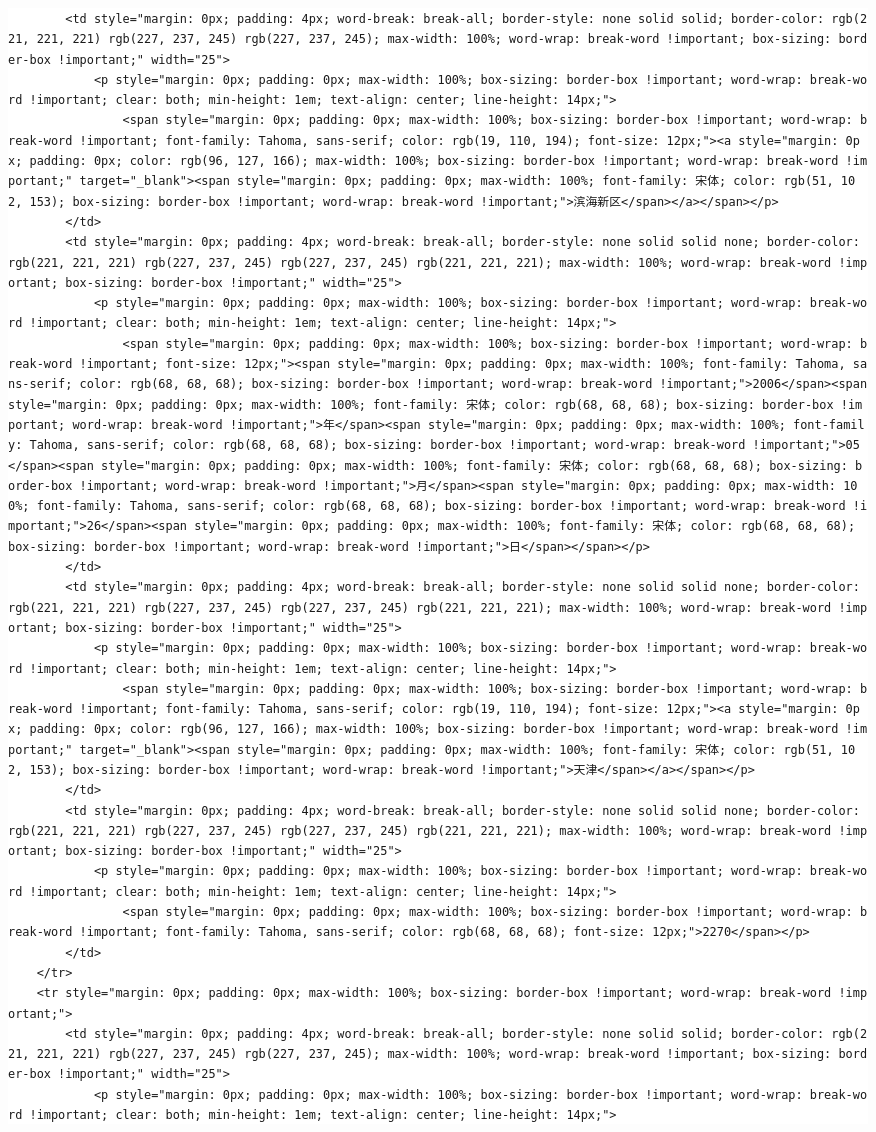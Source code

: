 			<td style="margin: 0px; padding: 4px; word-break: break-all; border-style: none solid solid; border-color: rgb(221, 221, 221) rgb(227, 237, 245) rgb(227, 237, 245); max-width: 100%; word-wrap: break-word !important; box-sizing: border-box !important;" width="25">
				<p style="margin: 0px; padding: 0px; max-width: 100%; box-sizing: border-box !important; word-wrap: break-word !important; clear: both; min-height: 1em; text-align: center; line-height: 14px;">
					<span style="margin: 0px; padding: 0px; max-width: 100%; box-sizing: border-box !important; word-wrap: break-word !important; font-family: Tahoma, sans-serif; color: rgb(19, 110, 194); font-size: 12px;"><a style="margin: 0px; padding: 0px; color: rgb(96, 127, 166); max-width: 100%; box-sizing: border-box !important; word-wrap: break-word !important;" target="_blank"><span style="margin: 0px; padding: 0px; max-width: 100%; font-family: 宋体; color: rgb(51, 102, 153); box-sizing: border-box !important; word-wrap: break-word !important;">滨海新区</span></a></span></p>
			</td>
			<td style="margin: 0px; padding: 4px; word-break: break-all; border-style: none solid solid none; border-color: rgb(221, 221, 221) rgb(227, 237, 245) rgb(227, 237, 245) rgb(221, 221, 221); max-width: 100%; word-wrap: break-word !important; box-sizing: border-box !important;" width="25">
				<p style="margin: 0px; padding: 0px; max-width: 100%; box-sizing: border-box !important; word-wrap: break-word !important; clear: both; min-height: 1em; text-align: center; line-height: 14px;">
					<span style="margin: 0px; padding: 0px; max-width: 100%; box-sizing: border-box !important; word-wrap: break-word !important; font-size: 12px;"><span style="margin: 0px; padding: 0px; max-width: 100%; font-family: Tahoma, sans-serif; color: rgb(68, 68, 68); box-sizing: border-box !important; word-wrap: break-word !important;">2006</span><span style="margin: 0px; padding: 0px; max-width: 100%; font-family: 宋体; color: rgb(68, 68, 68); box-sizing: border-box !important; word-wrap: break-word !important;">年</span><span style="margin: 0px; padding: 0px; max-width: 100%; font-family: Tahoma, sans-serif; color: rgb(68, 68, 68); box-sizing: border-box !important; word-wrap: break-word !important;">05</span><span style="margin: 0px; padding: 0px; max-width: 100%; font-family: 宋体; color: rgb(68, 68, 68); box-sizing: border-box !important; word-wrap: break-word !important;">月</span><span style="margin: 0px; padding: 0px; max-width: 100%; font-family: Tahoma, sans-serif; color: rgb(68, 68, 68); box-sizing: border-box !important; word-wrap: break-word !important;">26</span><span style="margin: 0px; padding: 0px; max-width: 100%; font-family: 宋体; color: rgb(68, 68, 68); box-sizing: border-box !important; word-wrap: break-word !important;">日</span></span></p>
			</td>
			<td style="margin: 0px; padding: 4px; word-break: break-all; border-style: none solid solid none; border-color: rgb(221, 221, 221) rgb(227, 237, 245) rgb(227, 237, 245) rgb(221, 221, 221); max-width: 100%; word-wrap: break-word !important; box-sizing: border-box !important;" width="25">
				<p style="margin: 0px; padding: 0px; max-width: 100%; box-sizing: border-box !important; word-wrap: break-word !important; clear: both; min-height: 1em; text-align: center; line-height: 14px;">
					<span style="margin: 0px; padding: 0px; max-width: 100%; box-sizing: border-box !important; word-wrap: break-word !important; font-family: Tahoma, sans-serif; color: rgb(19, 110, 194); font-size: 12px;"><a style="margin: 0px; padding: 0px; color: rgb(96, 127, 166); max-width: 100%; box-sizing: border-box !important; word-wrap: break-word !important;" target="_blank"><span style="margin: 0px; padding: 0px; max-width: 100%; font-family: 宋体; color: rgb(51, 102, 153); box-sizing: border-box !important; word-wrap: break-word !important;">天津</span></a></span></p>
			</td>
			<td style="margin: 0px; padding: 4px; word-break: break-all; border-style: none solid solid none; border-color: rgb(221, 221, 221) rgb(227, 237, 245) rgb(227, 237, 245) rgb(221, 221, 221); max-width: 100%; word-wrap: break-word !important; box-sizing: border-box !important;" width="25">
				<p style="margin: 0px; padding: 0px; max-width: 100%; box-sizing: border-box !important; word-wrap: break-word !important; clear: both; min-height: 1em; text-align: center; line-height: 14px;">
					<span style="margin: 0px; padding: 0px; max-width: 100%; box-sizing: border-box !important; word-wrap: break-word !important; font-family: Tahoma, sans-serif; color: rgb(68, 68, 68); font-size: 12px;">2270</span></p>
			</td>
		</tr>
		<tr style="margin: 0px; padding: 0px; max-width: 100%; box-sizing: border-box !important; word-wrap: break-word !important;">
			<td style="margin: 0px; padding: 4px; word-break: break-all; border-style: none solid solid; border-color: rgb(221, 221, 221) rgb(227, 237, 245) rgb(227, 237, 245); max-width: 100%; word-wrap: break-word !important; box-sizing: border-box !important;" width="25">
				<p style="margin: 0px; padding: 0px; max-width: 100%; box-sizing: border-box !important; word-wrap: break-word !important; clear: both; min-height: 1em; text-align: center; line-height: 14px;">